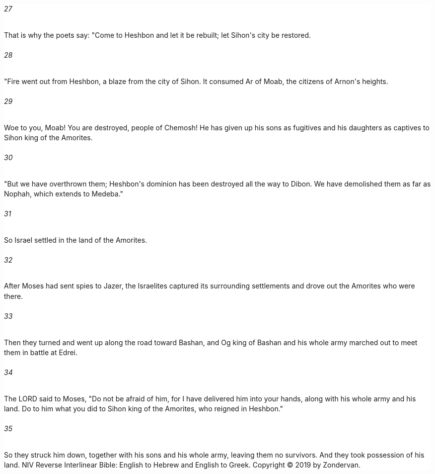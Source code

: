 ###### 27 
That is why the poets say: "Come to Heshbon and let it be rebuilt; let Sihon's city be restored. 

###### 28 
"Fire went out from Heshbon, a blaze from the city of Sihon. It consumed Ar of Moab, the citizens of Arnon's heights. 

###### 29 
Woe to you, Moab! You are destroyed, people of Chemosh! He has given up his sons as fugitives and his daughters as captives to Sihon king of the Amorites. 

###### 30 
"But we have overthrown them; Heshbon's dominion has been destroyed all the way to Dibon. We have demolished them as far as Nophah, which extends to Medeba." 

###### 31 
So Israel settled in the land of the Amorites. 

###### 32 
After Moses had sent spies to Jazer, the Israelites captured its surrounding settlements and drove out the Amorites who were there. 

###### 33 
Then they turned and went up along the road toward Bashan, and Og king of Bashan and his whole army marched out to meet them in battle at Edrei. 

###### 34 
The LORD said to Moses, "Do not be afraid of him, for I have delivered him into your hands, along with his whole army and his land. Do to him what you did to Sihon king of the Amorites, who reigned in Heshbon." 

###### 35 
So they struck him down, together with his sons and his whole army, leaving them no survivors. And they took possession of his land. NIV Reverse Interlinear Bible: English to Hebrew and English to Greek. Copyright © 2019 by Zondervan.
